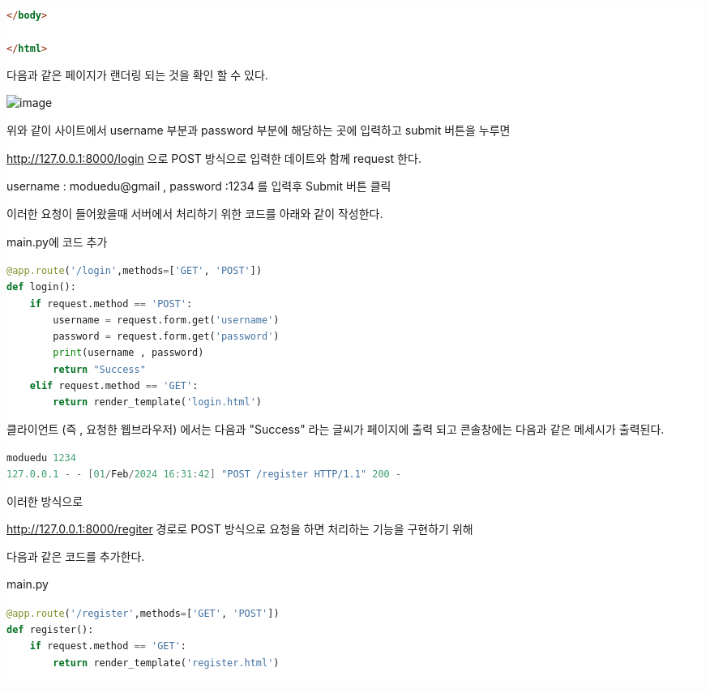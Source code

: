 ```html
</body> 

</html>

```



다음과 같은 페이지가 랜더링 되는 것을 확인 할 수 있다.

![image](https://github.com/kbigdata005/web_server/assets/153488538/9489acb3-734f-4a65-8f68-557fa7efe13d)

위와 같이 사이트에서 username 부분과 password 부분에 해당하는 곳에 입력하고 submit 버튼을 누루면 

http://127.0.0.1:8000/login 으로 POST 방식으로 입력한 데이트와 함께 request 한다. 

username : moduedu@gmail , password :1234 를 입력후 Submit 버튼 클릭 

이러한 요청이 들어왔을때 서버에서 처리하기 위한 코드를 아래와 같이 작성한다.

main.py에 코드 추가

```python
@app.route('/login',methods=['GET', 'POST'])
def login():
    if request.method == 'POST':
        username = request.form.get('username')
        password = request.form.get('password')
        print(username , password)
        return "Success"
    elif request.method == 'GET':
        return render_template('login.html')
```



클라이언트 (즉 , 요청한 웹브라우저) 에서는 다음과 "Success" 라는 글씨가 페이지에 출력 되고 콘솔창에는 다음과 같은 메세시가 출력된다.

```powershell
moduedu 1234
127.0.0.1 - - [01/Feb/2024 16:31:42] "POST /register HTTP/1.1" 200 -
```



이러한 방식으로 

http://127.0.0.1:8000/regiter 경로로 POST 방식으로 요청을 하면 처리하는 기능을 구현하기 위해

다음과 같은 코드를 추가한다.



main.py

```python
@app.route('/register',methods=['GET', 'POST'])
def register():
    if request.method == 'GET':
        return render_template('register.html')
        
```
